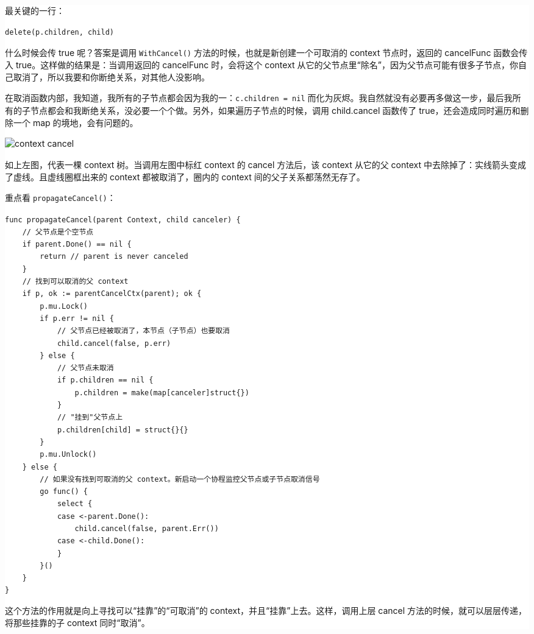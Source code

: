 最关键的一行：

```golang
delete(p.children, child)
```

什么时候会传 true 呢？答案是调用 `WithCancel()` 方法的时候，也就是新创建一个可取消的 context 节点时，返回的 cancelFunc 函数会传入 true。这样做的结果是：当调用返回的 cancelFunc 时，会将这个 context 从它的父节点里“除名”，因为父节点可能有很多子节点，你自己取消了，所以我要和你断绝关系，对其他人没影响。

在取消函数内部，我知道，我所有的子节点都会因为我的一：`c.children = nil` 而化为灰烬。我自然就没有必要再多做这一步，最后我所有的子节点都会和我断绝关系，没必要一个个做。另外，如果遍历子节点的时候，调用 child.cancel 函数传了 true，还会造成同时遍历和删除一个 map 的境地，会有问题的。

![context cancel](https://user-images.githubusercontent.com/7698088/59315867-37ee9b00-8cee-11e9-8c19-9a4cf7606d14.png)

如上左图，代表一棵 context 树。当调用左图中标红 context 的 cancel 方法后，该 context 从它的父 context 中去除掉了：实线箭头变成了虚线。且虚线圈框出来的 context 都被取消了，圈内的 context 间的父子关系都荡然无存了。

重点看 `propagateCancel()`：

```golang
func propagateCancel(parent Context, child canceler) {
	// 父节点是个空节点
	if parent.Done() == nil {
		return // parent is never canceled
	}
	// 找到可以取消的父 context
	if p, ok := parentCancelCtx(parent); ok {
		p.mu.Lock()
		if p.err != nil {
			// 父节点已经被取消了，本节点（子节点）也要取消
			child.cancel(false, p.err)
		} else {
			// 父节点未取消
			if p.children == nil {
				p.children = make(map[canceler]struct{})
			}
			// "挂到"父节点上
			p.children[child] = struct{}{}
		}
		p.mu.Unlock()
	} else {
		// 如果没有找到可取消的父 context。新启动一个协程监控父节点或子节点取消信号
		go func() {
			select {
			case <-parent.Done():
				child.cancel(false, parent.Err())
			case <-child.Done():
			}
		}()
	}
}
```

这个方法的作用就是向上寻找可以“挂靠”的“可取消”的 context，并且“挂靠”上去。这样，调用上层 cancel 方法的时候，就可以层层传递，将那些挂靠的子 context 同时“取消”。
